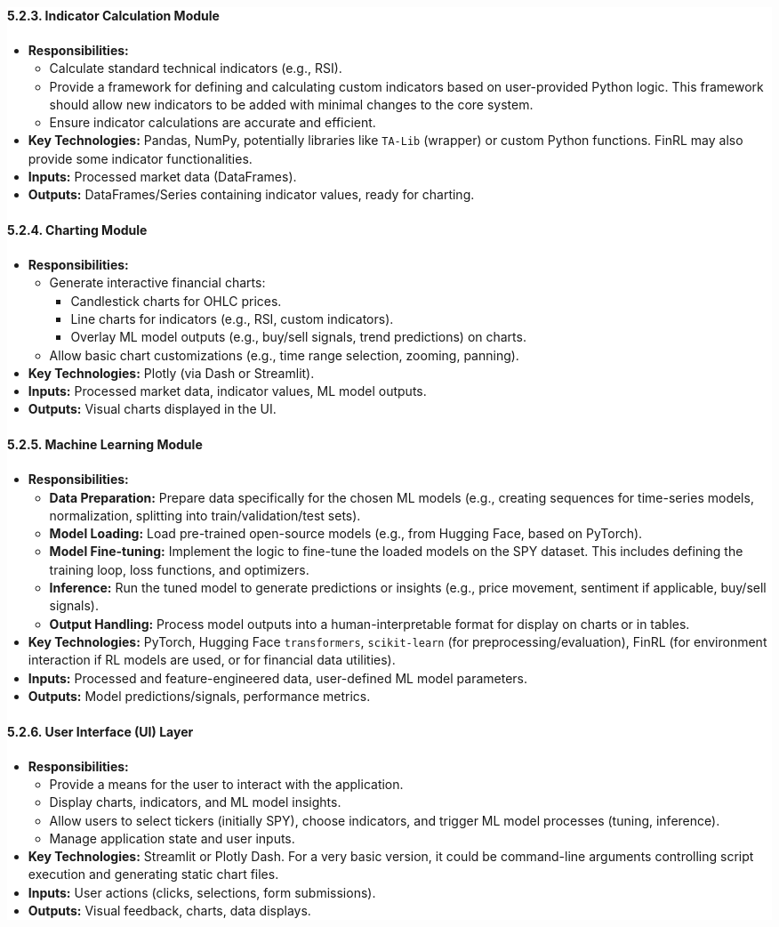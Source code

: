 #### 5.2.3. Indicator Calculation Module
*   **Responsibilities:**
    *   Calculate standard technical indicators (e.g., RSI).
    *   Provide a framework for defining and calculating custom indicators based on user-provided Python logic. This framework should allow new indicators to be added with minimal changes to the core system.
    *   Ensure indicator calculations are accurate and efficient.
*   **Key Technologies:** Pandas, NumPy, potentially libraries like `TA-Lib` (wrapper) or custom Python functions. FinRL may also provide some indicator functionalities.
*   **Inputs:** Processed market data (DataFrames).
*   **Outputs:** DataFrames/Series containing indicator values, ready for charting.

#### 5.2.4. Charting Module
*   **Responsibilities:**
    *   Generate interactive financial charts:
        *   Candlestick charts for OHLC prices.
        *   Line charts for indicators (e.g., RSI, custom indicators).
        *   Overlay ML model outputs (e.g., buy/sell signals, trend predictions) on charts.
    *   Allow basic chart customizations (e.g., time range selection, zooming, panning).
*   **Key Technologies:** Plotly (via Dash or Streamlit).
*   **Inputs:** Processed market data, indicator values, ML model outputs.
*   **Outputs:** Visual charts displayed in the UI.

#### 5.2.5. Machine Learning Module
*   **Responsibilities:**
    *   **Data Preparation:** Prepare data specifically for the chosen ML models (e.g., creating sequences for time-series models, normalization, splitting into train/validation/test sets).
    *   **Model Loading:** Load pre-trained open-source models (e.g., from Hugging Face, based on PyTorch).
    *   **Model Fine-tuning:** Implement the logic to fine-tune the loaded models on the SPY dataset. This includes defining the training loop, loss functions, and optimizers.
    *   **Inference:** Run the tuned model to generate predictions or insights (e.g., price movement, sentiment if applicable, buy/sell signals).
    *   **Output Handling:** Process model outputs into a human-interpretable format for display on charts or in tables.
*   **Key Technologies:** PyTorch, Hugging Face `transformers`, `scikit-learn` (for preprocessing/evaluation), FinRL (for environment interaction if RL models are used, or for financial data utilities).
*   **Inputs:** Processed and feature-engineered data, user-defined ML model parameters.
*   **Outputs:** Model predictions/signals, performance metrics.

#### 5.2.6. User Interface (UI) Layer
*   **Responsibilities:**
    *   Provide a means for the user to interact with the application.
    *   Display charts, indicators, and ML model insights.
    *   Allow users to select tickers (initially SPY), choose indicators, and trigger ML model processes (tuning, inference).
    *   Manage application state and user inputs.
*   **Key Technologies:** Streamlit or Plotly Dash. For a very basic version, it could be command-line arguments controlling script execution and generating static chart files.
*   **Inputs:** User actions (clicks, selections, form submissions).
*   **Outputs:** Visual feedback, charts, data displays.
